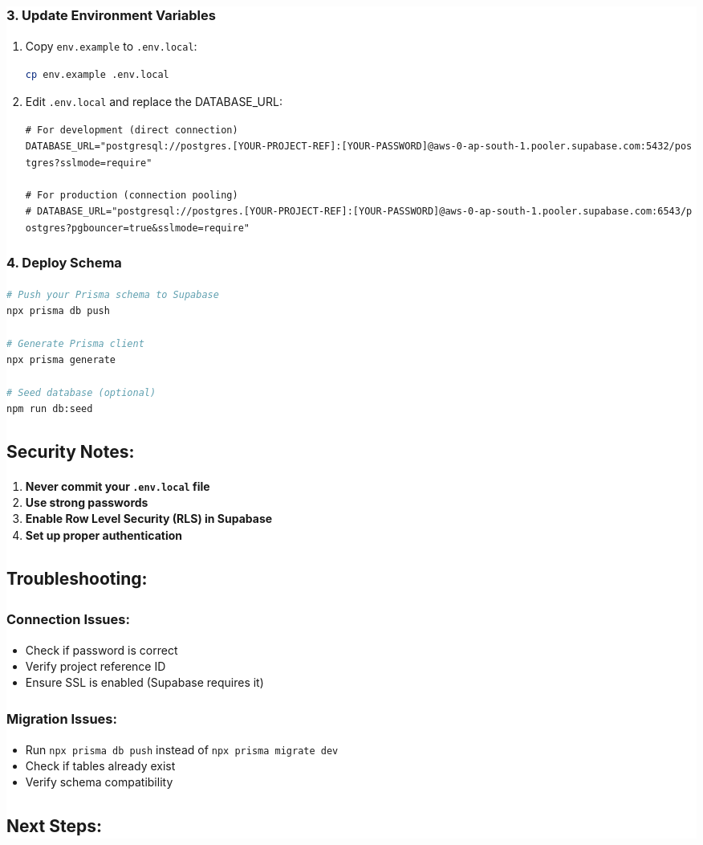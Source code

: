 ### 3. Update Environment Variables
1. Copy `env.example` to `.env.local`:
   ```bash
   cp env.example .env.local
   ```

2. Edit `.env.local` and replace the DATABASE_URL:
   ```env
   # For development (direct connection)
   DATABASE_URL="postgresql://postgres.[YOUR-PROJECT-REF]:[YOUR-PASSWORD]@aws-0-ap-south-1.pooler.supabase.com:5432/postgres?sslmode=require"
   
   # For production (connection pooling)
   # DATABASE_URL="postgresql://postgres.[YOUR-PROJECT-REF]:[YOUR-PASSWORD]@aws-0-ap-south-1.pooler.supabase.com:6543/postgres?pgbouncer=true&sslmode=require"
   ```

### 4. Deploy Schema
```bash
# Push your Prisma schema to Supabase
npx prisma db push

# Generate Prisma client
npx prisma generate

# Seed database (optional)
npm run db:seed
```

## Security Notes:

1. **Never commit your `.env.local` file**
2. **Use strong passwords**
3. **Enable Row Level Security (RLS) in Supabase**
4. **Set up proper authentication**

## Troubleshooting:

### Connection Issues:
- Check if password is correct
- Verify project reference ID
- Ensure SSL is enabled (Supabase requires it)

### Migration Issues:
- Run `npx prisma db push` instead of `npx prisma migrate dev`
- Check if tables already exist
- Verify schema compatibility

## Next Steps:
